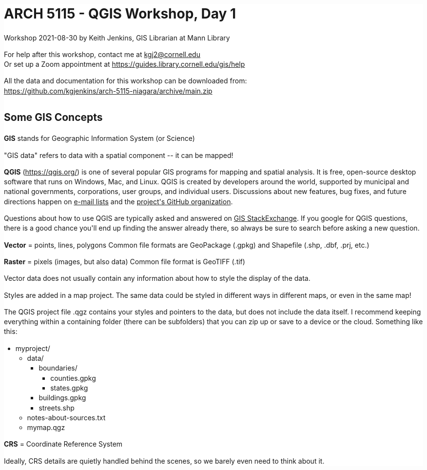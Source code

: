 # ARCH 5115 - QGIS Workshop, Day 1

Workshop 2021-08-30 by Keith Jenkins, GIS Librarian at Mann Library

For help after this workshop, contact me at kgj2@cornell.edu  
Or set up a Zoom appointment at <https://guides.library.cornell.edu/gis/help>

All the data and documentation for this workshop can be downloaded from:  
<https://github.com/kgjenkins/arch-5115-niagara/archive/main.zip>


## Some GIS Concepts

**GIS** stands for Geographic Information System (or Science)

"GIS data" refers to data with a spatial component -- it can be mapped!

**QGIS** (<https://qgis.org/>) is one of several popular GIS programs for mapping and spatial analysis.  It is free, open-source desktop software that runs on Windows, Mac, and Linux.  QGIS is created by developers around the world, supported by municipal and national governments, corporations, user groups, and individual users.  Discussions about new features, bug fixes, and future directions happen on [e-mail lists](https://qgis.org/en/site/getinvolved/mailinglists.html) and the [project's GitHub organization](https://github.com/qgis).

Questions about how to use QGIS are typically asked and answered on [GIS StackExchange](https://gis.stackexchange.com/).  If you google for QGIS questions, there is a good chance you'll end up finding the answer already there, so always be sure to search before asking a new question.

**Vector** = points, lines, polygons
Common file formats are GeoPackage (.gpkg) and Shapefile (.shp, .dbf, .prj, etc.)

**Raster** = pixels (images, but also data)
Common file format is GeoTIFF (.tif)

Vector data does not usually contain any information about how to style the display of the data.

Styles are added in a map project.  The same data could be styled in different ways in different maps, or even in the same map!

The QGIS project file .qgz contains your styles and pointers to the data, but does not include the data itself.  I recommend keeping everything within a containing folder (there can be subfolders) that you can zip up or save to a device or the cloud.  Something like this:

* myproject/
  * data/
    * boundaries/
      * counties.gpkg
      * states.gpkg
    * buildings.gpkg
    * streets.shp
  * notes-about-sources.txt
  * mymap.qgz

**CRS** = Coordinate Reference System

Ideally, CRS details are quietly handled behind the scenes, so we barely even need to think about it.

